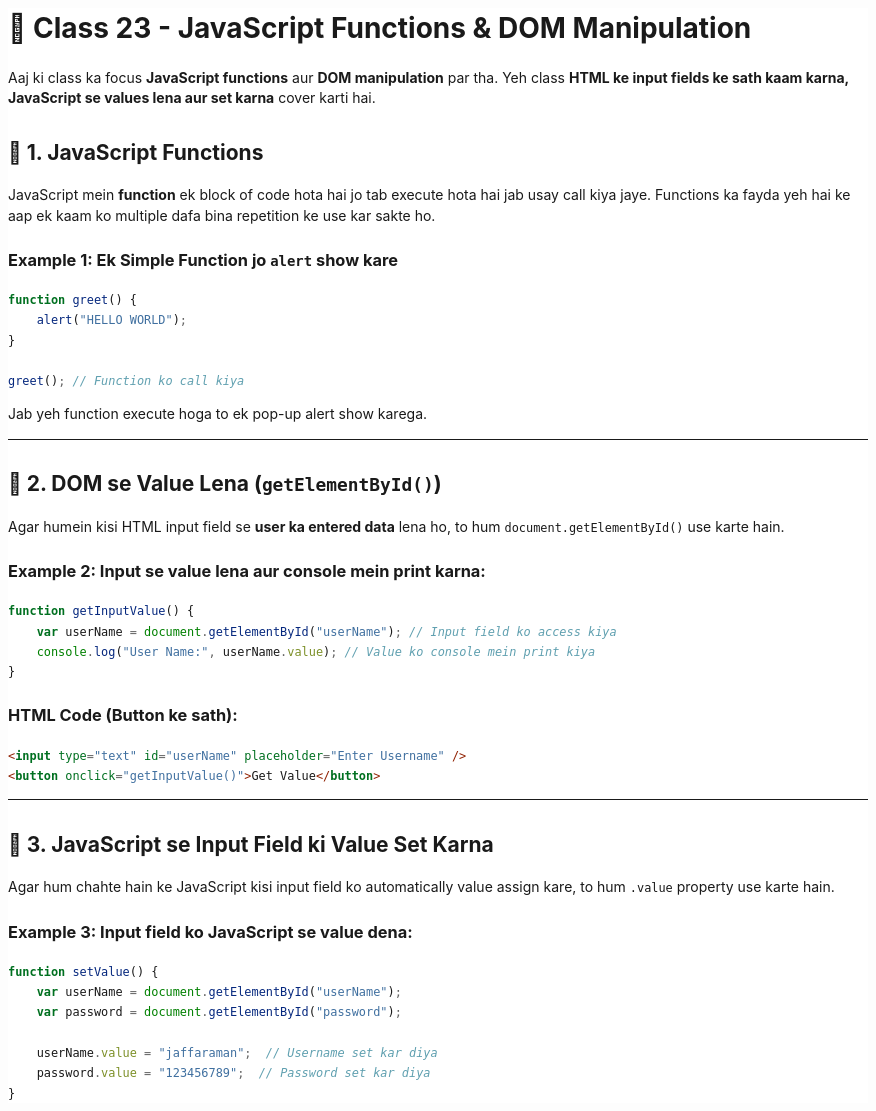 # 📌 **Class 23 - JavaScript Functions & DOM Manipulation**

Aaj ki class ka focus **JavaScript functions** aur **DOM manipulation** par tha. Yeh class **HTML ke input fields ke sath kaam karna, JavaScript se values lena aur set karna** cover karti hai.  

## **🔹 1. JavaScript Functions**
JavaScript mein **function** ek block of code hota hai jo tab execute hota hai jab usay call kiya jaye. Functions ka fayda yeh hai ke aap ek kaam ko multiple dafa bina repetition ke use kar sakte ho.

### **Example 1:** Ek Simple Function jo `alert` show kare
```js
function greet() {
    alert("HELLO WORLD");
}

greet(); // Function ko call kiya
```
Jab yeh function execute hoga to ek pop-up alert show karega.

---

## **🔹 2. DOM se Value Lena (`getElementById()`)**
Agar humein kisi HTML input field se **user ka entered data** lena ho, to hum `document.getElementById()` use karte hain.

### **Example 2:** Input se value lena aur console mein print karna:
```js
function getInputValue() {
    var userName = document.getElementById("userName"); // Input field ko access kiya
    console.log("User Name:", userName.value); // Value ko console mein print kiya
}
```

### **HTML Code (Button ke sath):**
```html
<input type="text" id="userName" placeholder="Enter Username" />
<button onclick="getInputValue()">Get Value</button>
```

---

## **🔹 3. JavaScript se Input Field ki Value Set Karna**
Agar hum chahte hain ke JavaScript kisi input field ko automatically value assign kare, to hum `.value` property use karte hain.

### **Example 3:** Input field ko JavaScript se value dena:
```js
function setValue() {
    var userName = document.getElementById("userName");
    var password = document.getElementById("password");

    userName.value = "jaffaraman";  // Username set kar diya
    password.value = "123456789";  // Password set kar diya
}
```
